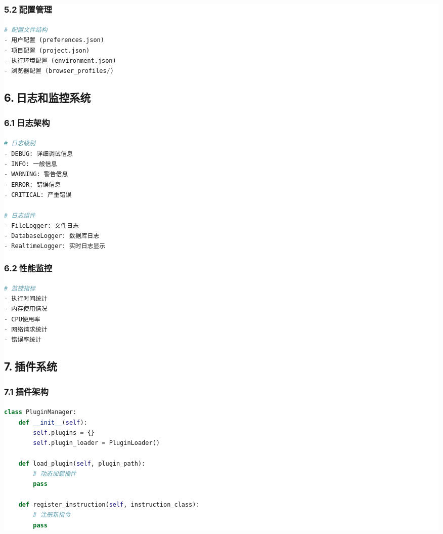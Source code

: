 ### 5.2 配置管理
```python
# 配置文件结构
- 用户配置 (preferences.json)
- 项目配置 (project.json)
- 执行环境配置 (environment.json)
- 浏览器配置 (browser_profiles/)
```

## 6. 日志和监控系统

### 6.1 日志架构
```python
# 日志级别
- DEBUG: 详细调试信息
- INFO: 一般信息
- WARNING: 警告信息
- ERROR: 错误信息
- CRITICAL: 严重错误

# 日志组件
- FileLogger: 文件日志
- DatabaseLogger: 数据库日志
- RealtimeLogger: 实时日志显示
```

### 6.2 性能监控
```python
# 监控指标
- 执行时间统计
- 内存使用情况
- CPU使用率
- 网络请求统计
- 错误率统计
```

## 7. 插件系统

### 7.1 插件架构
```python
class PluginManager:
    def __init__(self):
        self.plugins = {}
        self.plugin_loader = PluginLoader()
    
    def load_plugin(self, plugin_path):
        # 动态加载插件
        pass
    
    def register_instruction(self, instruction_class):
        # 注册新指令
        pass
```
